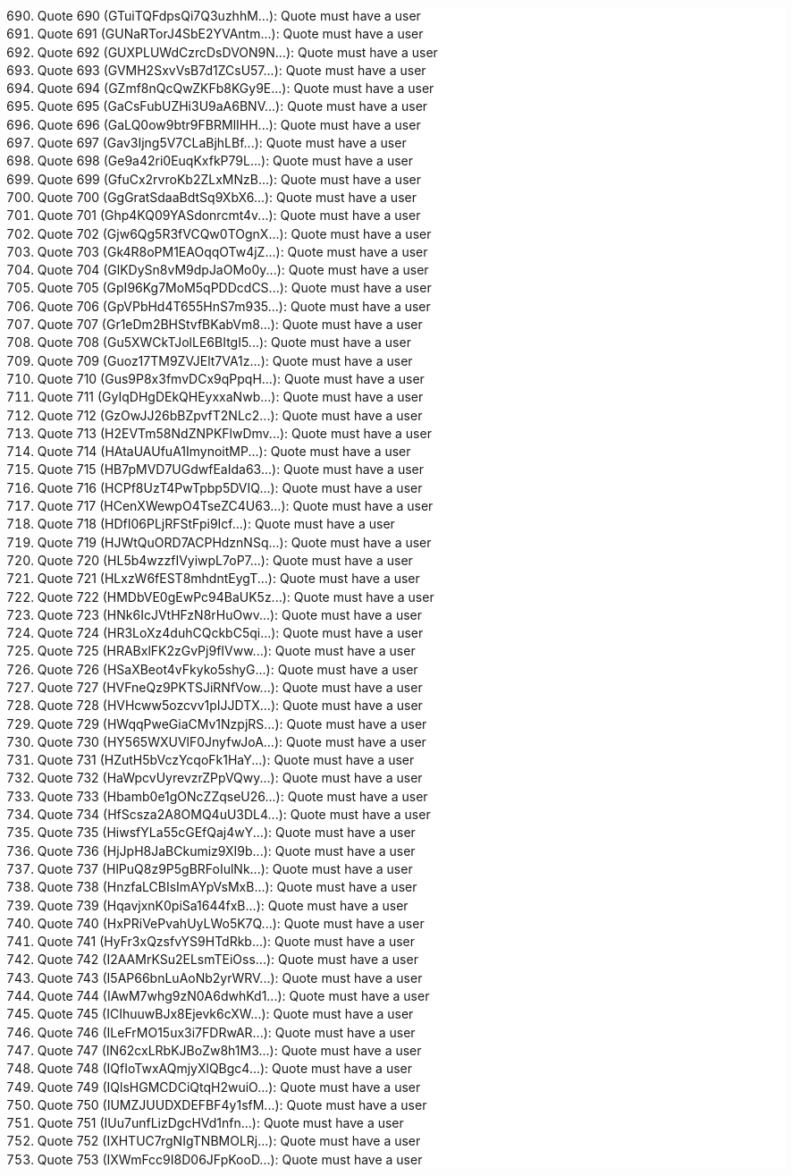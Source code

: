 690. Quote 690 (GTuiTQFdpsQi7Q3uzhhM...): Quote must have a user
691. Quote 691 (GUNaRTorJ4SbE2YVAntm...): Quote must have a user
692. Quote 692 (GUXPLUWdCzrcDsDVON9N...): Quote must have a user
693. Quote 693 (GVMH2SxvVsB7d1ZCsU57...): Quote must have a user
694. Quote 694 (GZmf8nQcQwZKFb8KGy9E...): Quote must have a user
695. Quote 695 (GaCsFubUZHi3U9aA6BNV...): Quote must have a user
696. Quote 696 (GaLQ0ow9btr9FBRMlIHH...): Quote must have a user
697. Quote 697 (Gav3Ijng5V7CLaBjhLBf...): Quote must have a user
698. Quote 698 (Ge9a42ri0EuqKxfkP79L...): Quote must have a user
699. Quote 699 (GfuCx2rvroKb2ZLxMNzB...): Quote must have a user
700. Quote 700 (GgGratSdaaBdtSq9XbX6...): Quote must have a user
701. Quote 701 (Ghp4KQ09YASdonrcmt4v...): Quote must have a user
702. Quote 702 (Gjw6Qg5R3fVCQw0TOgnX...): Quote must have a user
703. Quote 703 (Gk4R8oPM1EAOqqOTw4jZ...): Quote must have a user
704. Quote 704 (GlKDySn8vM9dpJaOMo0y...): Quote must have a user
705. Quote 705 (GpI96Kg7MoM5qPDDcdCS...): Quote must have a user
706. Quote 706 (GpVPbHd4T655HnS7m935...): Quote must have a user
707. Quote 707 (Gr1eDm2BHStvfBKabVm8...): Quote must have a user
708. Quote 708 (Gu5XWCkTJolLE6BItgI5...): Quote must have a user
709. Quote 709 (Guoz17TM9ZVJElt7VA1z...): Quote must have a user
710. Quote 710 (Gus9P8x3fmvDCx9qPpqH...): Quote must have a user
711. Quote 711 (GyIqDHgDEkQHEyxxaNwb...): Quote must have a user
712. Quote 712 (GzOwJJ26bBZpvfT2NLc2...): Quote must have a user
713. Quote 713 (H2EVTm58NdZNPKFlwDmv...): Quote must have a user
714. Quote 714 (HAtaUAUfuA1ImynoitMP...): Quote must have a user
715. Quote 715 (HB7pMVD7UGdwfEaIda63...): Quote must have a user
716. Quote 716 (HCPf8UzT4PwTpbp5DVIQ...): Quote must have a user
717. Quote 717 (HCenXWewpO4TseZC4U63...): Quote must have a user
718. Quote 718 (HDfI06PLjRFStFpi9Icf...): Quote must have a user
719. Quote 719 (HJWtQuORD7ACPHdznNSq...): Quote must have a user
720. Quote 720 (HL5b4wzzfIVyiwpL7oP7...): Quote must have a user
721. Quote 721 (HLxzW6fEST8mhdntEygT...): Quote must have a user
722. Quote 722 (HMDbVE0gEwPc94BaUK5z...): Quote must have a user
723. Quote 723 (HNk6IcJVtHFzN8rHuOwv...): Quote must have a user
724. Quote 724 (HR3LoXz4duhCQckbC5qi...): Quote must have a user
725. Quote 725 (HRABxlFK2zGvPj9fIVww...): Quote must have a user
726. Quote 726 (HSaXBeot4vFkyko5shyG...): Quote must have a user
727. Quote 727 (HVFneQz9PKTSJiRNfVow...): Quote must have a user
728. Quote 728 (HVHcww5ozcvv1pIJJDTX...): Quote must have a user
729. Quote 729 (HWqqPweGiaCMv1NzpjRS...): Quote must have a user
730. Quote 730 (HY565WXUVlF0JnyfwJoA...): Quote must have a user
731. Quote 731 (HZutH5bVczYcqoFk1HaY...): Quote must have a user
732. Quote 732 (HaWpcvUyrevzrZPpVQwy...): Quote must have a user
733. Quote 733 (Hbamb0e1gONcZZqseU26...): Quote must have a user
734. Quote 734 (HfScsza2A8OMQ4uU3DL4...): Quote must have a user
735. Quote 735 (HiwsfYLa55cGEfQaj4wY...): Quote must have a user
736. Quote 736 (HjJpH8JaBCkumiz9XI9b...): Quote must have a user
737. Quote 737 (HlPuQ8z9P5gBRFoIulNk...): Quote must have a user
738. Quote 738 (HnzfaLCBIsImAYpVsMxB...): Quote must have a user
739. Quote 739 (HqavjxnK0piSa1644fxB...): Quote must have a user
740. Quote 740 (HxPRiVePvahUyLWo5K7Q...): Quote must have a user
741. Quote 741 (HyFr3xQzsfvYS9HTdRkb...): Quote must have a user
742. Quote 742 (I2AAMrKSu2ELsmTEiOss...): Quote must have a user
743. Quote 743 (I5AP66bnLuAoNb2yrWRV...): Quote must have a user
744. Quote 744 (IAwM7whg9zN0A6dwhKd1...): Quote must have a user
745. Quote 745 (ICIhuuwBJx8Ejevk6cXW...): Quote must have a user
746. Quote 746 (ILeFrMO15ux3i7FDRwAR...): Quote must have a user
747. Quote 747 (IN62cxLRbKJBoZw8h1M3...): Quote must have a user
748. Quote 748 (IQfIoTwxAQmjyXlQBgc4...): Quote must have a user
749. Quote 749 (IQlsHGMCDCiQtqH2wuiO...): Quote must have a user
750. Quote 750 (IUMZJUUDXDEFBF4y1sfM...): Quote must have a user
751. Quote 751 (IUu7unfLizDgcHVd1nfn...): Quote must have a user
752. Quote 752 (IXHTUC7rgNIgTNBMOLRj...): Quote must have a user
753. Quote 753 (IXWmFcc9I8D06JFpKooD...): Quote must have a user